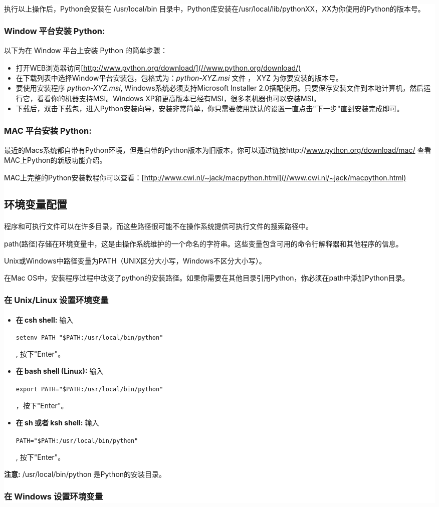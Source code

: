 执行以上操作后，Python会安装在 /usr/local/bin 目录中，Python库安装在/usr/local/lib/pythonXX，XX为你使用的Python的版本号。

### Window 平台安装 Python:

以下为在 Window 平台上安装 Python 的简单步骤：

*   打开WEB浏览器访问[http://www.python.org/download/](//www.python.org/download/)
*   在下载列表中选择Window平台安装包，包格式为：_python-XYZ.msi_ 文件 ， XYZ 为你要安装的版本号。
*   要使用安装程序 _python-XYZ.msi_, Windows系统必须支持Microsoft Installer 2.0搭配使用。只要保存安装文件到本地计算机，然后运行它，看看你的机器支持MSI。Windows XP和更高版本已经有MSI，很多老机器也可以安装MSI。
*   下载后，双击下载包，进入Python安装向导，安装非常简单，你只需要使用默认的设置一直点击"下一步"直到安装完成即可。

### MAC 平台安装 Python:

最近的Macs系统都自带有Python环境，但是自带的Python版本为旧版本，你可以通过链接http://www.python.org/download/mac/ 查看MAC上Python的新版功能介绍。

MAC上完整的Python安装教程你可以查看：[http://www.cwi.nl/~jack/macpython.html](//www.cwi.nl/~jack/macpython.html)  

## 环境变量配置

程序和可执行文件可以在许多目录，而这些路径很可能不在操作系统提供可执行文件的搜索路径中。

path(路径)存储在环境变量中，这是由操作系统维护的一个命名的字符串。这些变量包含可用的命令行解释器和其他程序的信息。

Unix或Windows中路径变量为PATH（UNIX区分大小写，Windows不区分大小写）。

在Mac OS中，安装程序过程中改变了python的安装路径。如果你需要在其他目录引用Python，你必须在path中添加Python目录。

### 在 Unix/Linux 设置环境变量

*   **在 csh shell:** 输入  

    ```
    setenv PATH "$PATH:/usr/local/bin/python"
    ```

    , 按下"Enter"。
*   **在 bash shell (Linux):** 输入  

    ```
    export PATH="$PATH:/usr/local/bin/python"
    ```

    ，按下"Enter"。
*   **在 sh 或者 ksh shell:** 输入  

    ```
    PATH="$PATH:/usr/local/bin/python"
    ```

    , 按下"Enter"。

**注意:** /usr/local/bin/python 是Python的安装目录。

### 在 Windows 设置环境变量
